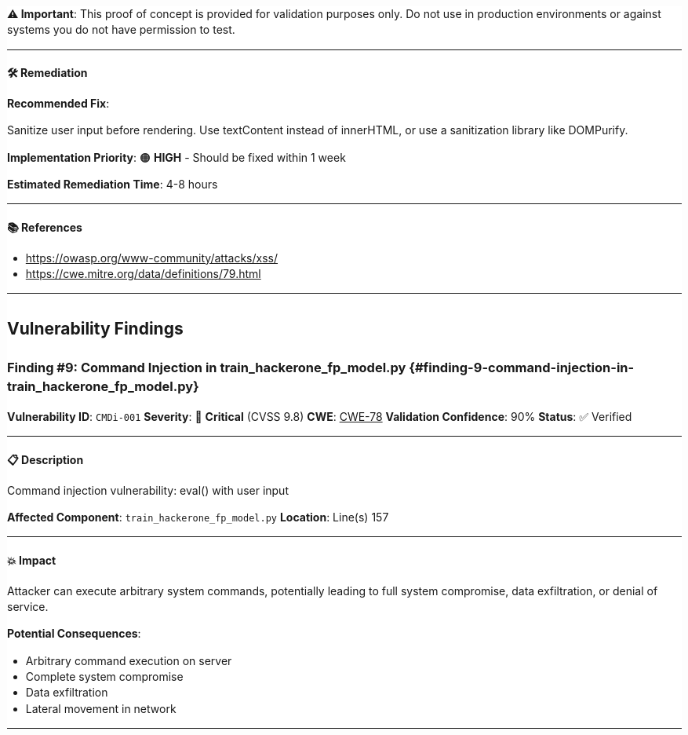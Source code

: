 **⚠️ Important**: This proof of concept is provided for validation purposes only. Do not use in production environments or against systems you do not have permission to test.

---

#### 🛠️ Remediation

**Recommended Fix**:

Sanitize user input before rendering. Use textContent instead of innerHTML, or use a sanitization library like DOMPurify.

**Implementation Priority**: 🟠 **HIGH** - Should be fixed within 1 week

**Estimated Remediation Time**: 4-8 hours

---

#### 📚 References

- https://owasp.org/www-community/attacks/xss/
- https://cwe.mitre.org/data/definitions/79.html

---

## Vulnerability Findings

### Finding #9: Command Injection in train_hackerone_fp_model.py {#finding-9-command-injection-in-train_hackerone_fp_model.py}

**Vulnerability ID**: `CMDi-001`
**Severity**: 🔴 **Critical** (CVSS 9.8)
**CWE**: [CWE-78](https://cwe.mitre.org/data/definitions/78.html)
**Validation Confidence**: 90%
**Status**: ✅ Verified

---

#### 📋 Description

Command injection vulnerability: eval() with user input

**Affected Component**: `train_hackerone_fp_model.py`
**Location**: Line(s) 157

---

#### 💥 Impact

Attacker can execute arbitrary system commands, potentially leading to full system compromise, data exfiltration, or denial of service.

**Potential Consequences**:
- Arbitrary command execution on server
- Complete system compromise
- Data exfiltration
- Lateral movement in network

---